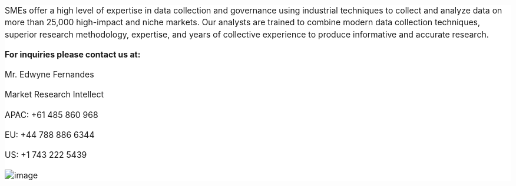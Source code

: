 SMEs offer a high level of expertise in data collection and governance using industrial techniques to collect and analyze data on more than 25,000 high-impact and niche markets. Our analysts are trained to combine modern data collection techniques, superior research methodology, expertise, and years of collective experience to produce informative and accurate research.</span></p><p><strong>For inquiries please contact us at:</strong></p><p>Mr. Edwyne Fernandes</p><p>Market Research Intellect</p><p>APAC: +61 485 860 968</p><p>EU: +44 788 886 6344</p><p>US: +1 743 222 5439</p>
![image](https://github.com/user-attachments/assets/76388000-f714-4010-bb68-7d068d791dc9)
